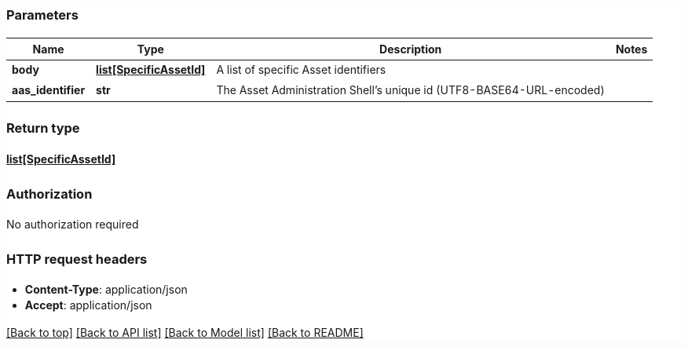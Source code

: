 ### Parameters

Name | Type | Description  | Notes
------------- | ------------- | ------------- | -------------
 **body** | [**list[SpecificAssetId]**](SpecificAssetId.md)| A list of specific Asset identifiers | 
 **aas_identifier** | **str**| The Asset Administration Shell’s unique id (UTF8-BASE64-URL-encoded) | 

### Return type

[**list[SpecificAssetId]**](SpecificAssetId.md)

### Authorization

No authorization required

### HTTP request headers

 - **Content-Type**: application/json
 - **Accept**: application/json

[[Back to top]](#) [[Back to API list]](../README.md#documentation-for-api-endpoints) [[Back to Model list]](../README.md#documentation-for-models) [[Back to README]](../README.md)

